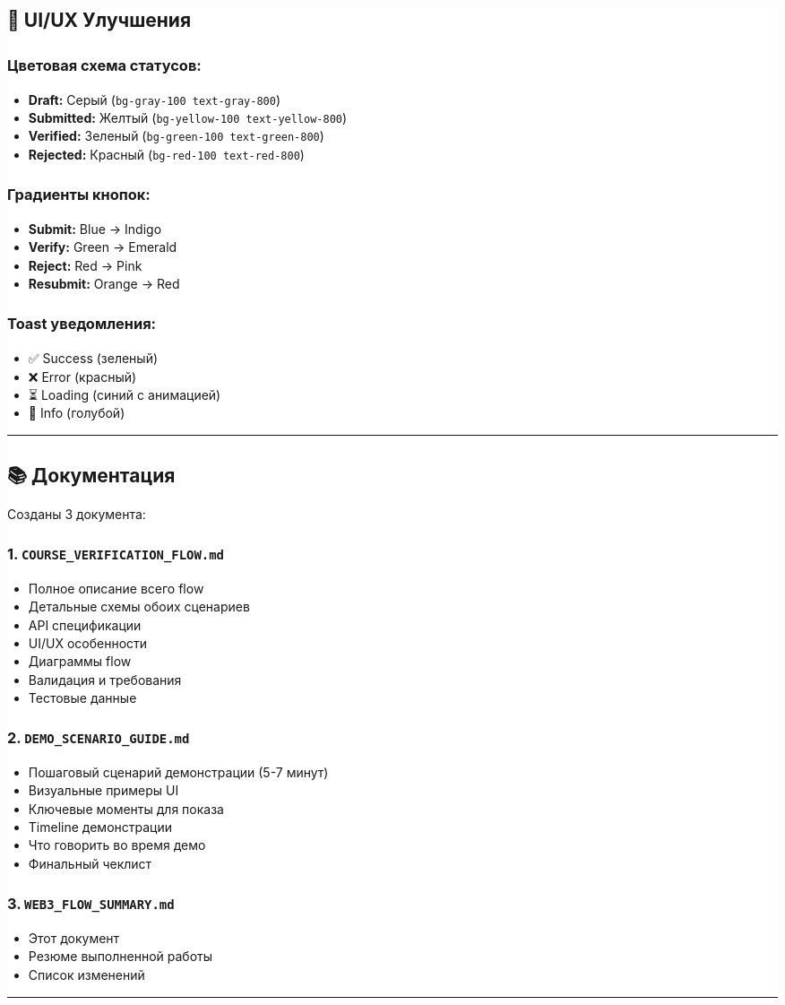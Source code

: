 
## 🎨 UI/UX Улучшения

### Цветовая схема статусов:
- **Draft:** Серый (`bg-gray-100 text-gray-800`)
- **Submitted:** Желтый (`bg-yellow-100 text-yellow-800`)
- **Verified:** Зеленый (`bg-green-100 text-green-800`)
- **Rejected:** Красный (`bg-red-100 text-red-800`)

### Градиенты кнопок:
- **Submit:** Blue → Indigo
- **Verify:** Green → Emerald
- **Reject:** Red → Pink
- **Resubmit:** Orange → Red

### Toast уведомления:
- ✅ Success (зеленый)
- ❌ Error (красный)
- ⏳ Loading (синий с анимацией)
- 💬 Info (голубой)

---

## 📚 Документация

Созданы 3 документа:

### 1. `COURSE_VERIFICATION_FLOW.md`
- Полное описание всего flow
- Детальные схемы обоих сценариев
- API спецификации
- UI/UX особенности
- Диаграммы flow
- Валидация и требования
- Тестовые данные

### 2. `DEMO_SCENARIO_GUIDE.md`
- Пошаговый сценарий демонстрации (5-7 минут)
- Визуальные примеры UI
- Ключевые моменты для показа
- Timeline демонстрации
- Что говорить во время демо
- Финальный чеклист

### 3. `WEB3_FLOW_SUMMARY.md`
- Этот документ
- Резюме выполненной работы
- Список изменений

---